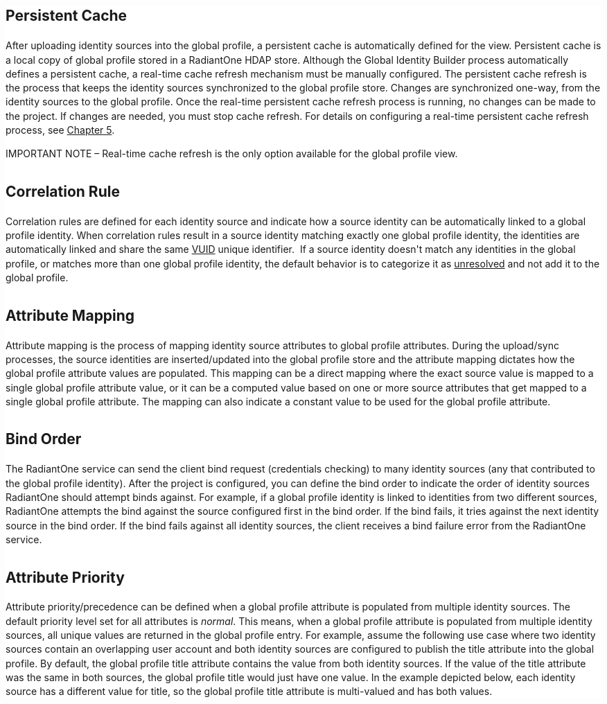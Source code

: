 ## Persistent Cache

After uploading identity sources into the global profile, a persistent cache is automatically defined for the view. Persistent cache is a local copy of global profile stored in a RadiantOne HDAP store. Although the Global Identity Builder process automatically defines a persistent cache, a real-time cache refresh mechanism must be manually configured. The persistent cache refresh is the process that keeps the identity sources synchronized to the global profile store. Changes are synchronized one-way, from the identity sources to the global profile. Once the real-time persistent cache refresh process is running, no changes can be made to the project. If changes are needed, you must stop cache refresh. For details on configuring a real-time persistent cache refresh process, see [Chapter 5](#chapter-5-persistent-cache-with-real-time-refresh).

IMPORTANT NOTE – Real-time cache refresh is the only option available for the global profile view.

## Correlation Rule

Correlation rules are defined for each identity source and indicate how a source identity can be automatically linked to a global profile identity. When correlation rules result in a source identity matching exactly one global profile identity, the identities are automatically linked and share the same [VUID](#vuid) unique identifier.  If a source identity doesn't match any identities in the global profile, or matches more than one global profile identity, the default behavior is to categorize it as [unresolved](#unresolved-identity) and not add it to the global profile.

## Attribute Mapping

Attribute mapping is the process of mapping identity source attributes to global profile attributes. During the upload/sync processes, the source identities are inserted/updated into the global profile store and the attribute mapping dictates how the global profile attribute values are populated. This mapping can be a direct mapping where the exact source value is mapped to a single global profile attribute value, or it can be a computed value based on one or more source attributes that get mapped to a single global profile attribute. The mapping can also indicate a constant value to be used for the global profile attribute.

## Bind Order

The RadiantOne service can send the client bind request (credentials checking) to many identity sources (any that contributed to the global profile identity). After the project is configured, you can define the bind order to indicate the order of identity sources RadiantOne should attempt binds against. For example, if a global profile identity is linked to identities from two different sources, RadiantOne attempts the bind against the source configured first in the bind order. If the bind fails, it tries against the next identity source in the bind order. If the bind fails against all identity sources, the client receives a bind failure error from the RadiantOne service.

## Attribute Priority

Attribute priority/precedence can be defined when a global profile attribute is populated from multiple identity sources. The default priority level set for all attributes is *normal*. This means, when a global profile attribute is populated from multiple identity sources, all unique values are returned in the global profile entry. For example, assume the following use case where two identity sources contain an overlapping user account and both identity sources are configured to publish the title attribute into the global profile. By default, the global profile title attribute contains the value from both identity sources. If the value of the title attribute was the same in both sources, the global profile title would just have one value. In the example depicted below, each identity source has a different value for title, so the global profile title attribute is multi-valued and has both values.
